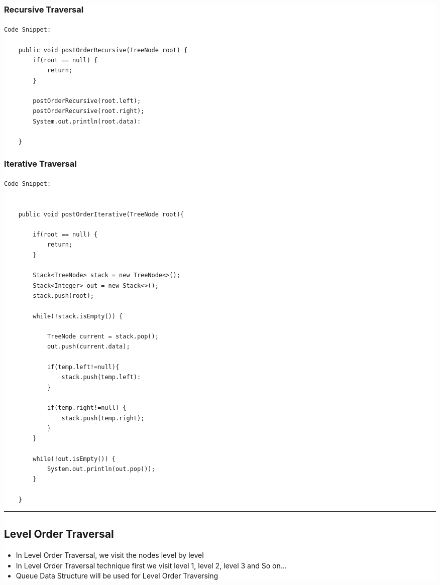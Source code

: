 ### Recursive Traversal

	Code Snippet:
	
		public void postOrderRecursive(TreeNode root) {
			if(root == null) {
				return;
			}
			
			postOrderRecursive(root.left);
			postOrderRecursive(root.right);
			System.out.println(root.data):
		
		}
	
### Iterative Traversal

	Code Snippet:
	
	
		public void postOrderIterative(TreeNode root){
			
			if(root == null) {
				return;
			}
			
			Stack<TreeNode> stack = new TreeNode<>();
			Stack<Integer> out = new Stack<>();
			stack.push(root);
			
			while(!stack.isEmpty()) {
				
				TreeNode current = stack.pop();
				out.push(current.data);
				
				if(temp.left!=null){
					stack.push(temp.left):
				} 
				
				if(temp.right!=null) {
					stack.push(temp.right);
				}
			}
			
			while(!out.isEmpty()) {
				System.out.println(out.pop());
			}
		
		}
----------------------------------------------------------------------		
## Level Order Traversal 

-	In Level Order Traversal, we visit the nodes level by level
-	In Level Order Traversal technique first we visit level 1, level 2, level 3 and So on...
-	Queue Data Structure will be used for Level Order Traversing
